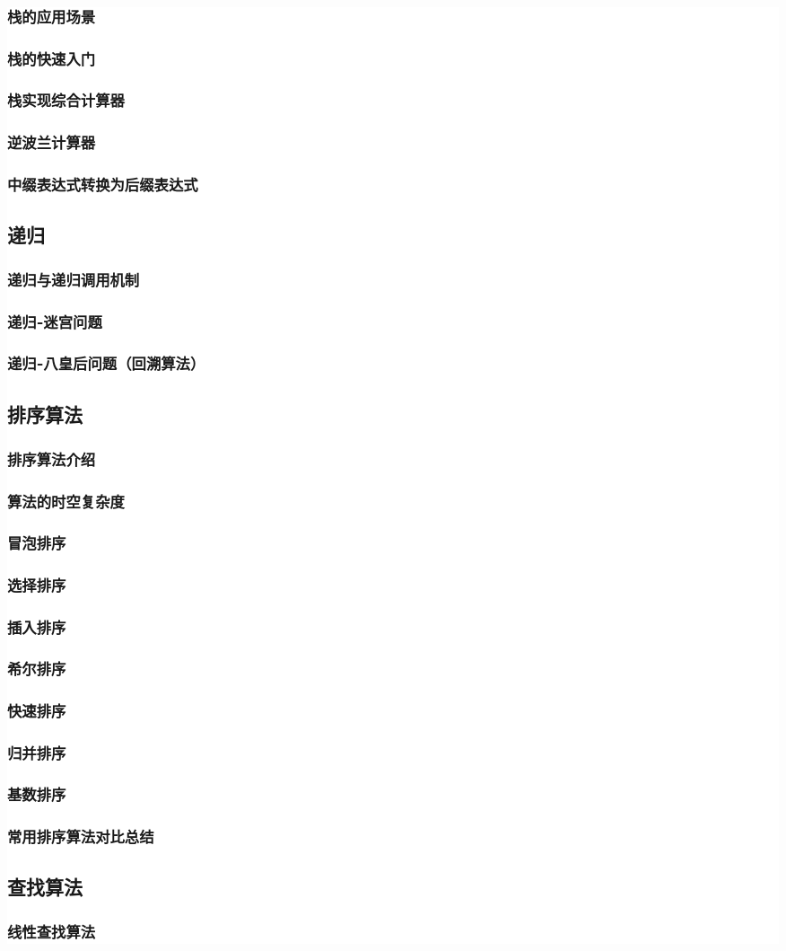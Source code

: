 ### 栈的应用场景

### 栈的快速入门

### 栈实现综合计算器

### 逆波兰计算器

### 中缀表达式转换为后缀表达式

## 递归

### 递归与递归调用机制

### 递归-迷宫问题

### 递归-八皇后问题（回溯算法）

## 排序算法

### 排序算法介绍

### 算法的时空复杂度

### 冒泡排序

### 选择排序

### 插入排序

### 希尔排序

### 快速排序

### 归并排序

### 基数排序

### 常用排序算法对比总结

## 查找算法

### 线性查找算法
